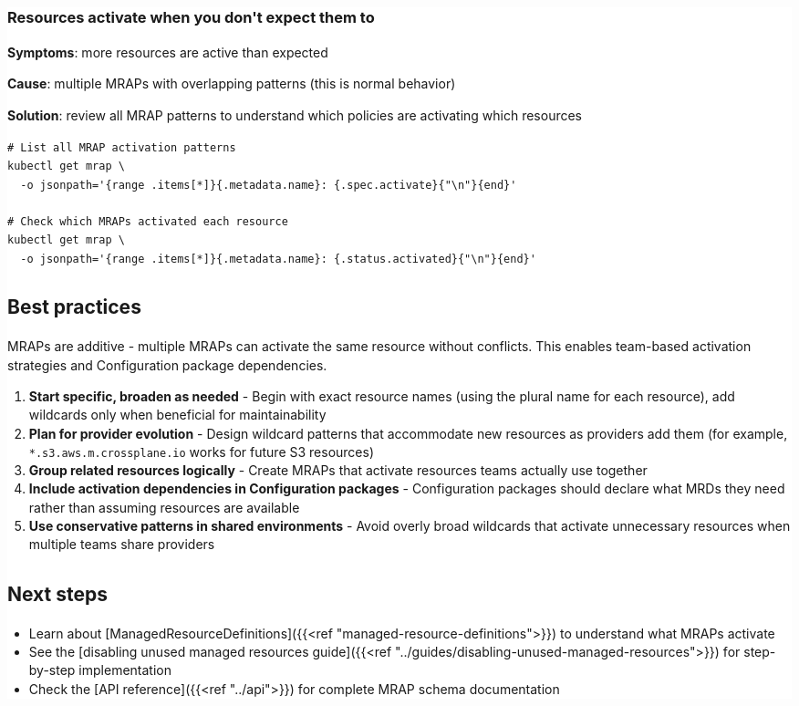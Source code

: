 ### Resources activate when you don't expect them to

**Symptoms**: more resources are active than expected

**Cause**: multiple MRAPs with overlapping patterns (this is normal behavior)

**Solution**: review all MRAP patterns to understand which policies are
activating which resources

```shell
# List all MRAP activation patterns
kubectl get mrap \
  -o jsonpath='{range .items[*]}{.metadata.name}: {.spec.activate}{"\n"}{end}'

# Check which MRAPs activated each resource
kubectl get mrap \
  -o jsonpath='{range .items[*]}{.metadata.name}: {.status.activated}{"\n"}{end}'
```

## Best practices

MRAPs are additive - multiple MRAPs can activate the same resource without
conflicts. This enables team-based activation strategies and Configuration
package dependencies.


1. **Start specific, broaden as needed** - Begin with exact resource names
   (using the plural name for each resource), add wildcards only when beneficial for
   maintainability
2. **Plan for provider evolution** - Design wildcard patterns that
   accommodate new resources as providers add them (for example,
   `*.s3.aws.m.crossplane.io` works for future S3 resources)
3. **Group related resources logically** - Create MRAPs that activate
   resources teams actually use together
4. **Include activation dependencies in Configuration packages** -
   Configuration packages should declare what MRDs they need rather than
   assuming resources are available
5. **Use conservative patterns in shared environments** - Avoid overly broad
   wildcards that activate unnecessary resources when multiple teams share
   providers


## Next steps

- Learn about
  [ManagedResourceDefinitions]({{<ref "managed-resource-definitions">}})
  to understand what MRAPs activate
- See the
  [disabling unused managed resources guide]({{<ref "../guides/disabling-unused-managed-resources">}})
  for step-by-step implementation
- Check the [API reference]({{<ref "../api">}}) for complete MRAP schema
  documentation
